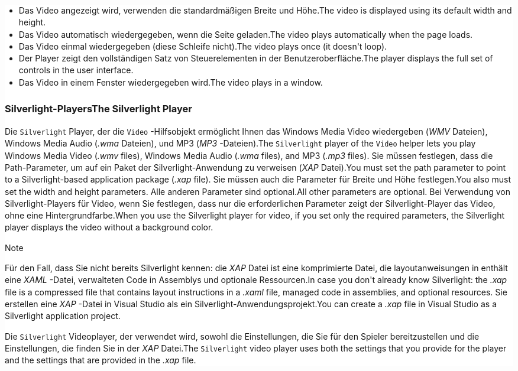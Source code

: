 - <span data-ttu-id="7fa4b-146">Das Video angezeigt wird, verwenden die standardmäßigen Breite und Höhe.</span><span class="sxs-lookup"><span data-stu-id="7fa4b-146">The video is displayed using its default width and height.</span></span>
- <span data-ttu-id="7fa4b-147">Das Video automatisch wiedergegeben, wenn die Seite geladen.</span><span class="sxs-lookup"><span data-stu-id="7fa4b-147">The video plays automatically when the page loads.</span></span>
- <span data-ttu-id="7fa4b-148">Das Video einmal wiedergegeben (diese Schleife nicht).</span><span class="sxs-lookup"><span data-stu-id="7fa4b-148">The video plays once (it doesn't loop).</span></span>
- <span data-ttu-id="7fa4b-149">Der Player zeigt den vollständigen Satz von Steuerelementen in der Benutzeroberfläche.</span><span class="sxs-lookup"><span data-stu-id="7fa4b-149">The player displays the full set of controls in the user interface.</span></span>
- <span data-ttu-id="7fa4b-150">Das Video in einem Fenster wiedergegeben wird.</span><span class="sxs-lookup"><span data-stu-id="7fa4b-150">The video plays in a window.</span></span>

### <a name="the-silverlight-player"></a><span data-ttu-id="7fa4b-151">Silverlight-Players</span><span class="sxs-lookup"><span data-stu-id="7fa4b-151">The Silverlight Player</span></span>

<span data-ttu-id="7fa4b-152">Die `Silverlight` Player, der die `Video` -Hilfsobjekt ermöglicht Ihnen das Windows Media Video wiedergeben (*WMV* Dateien), Windows Media Audio (*.wma* Dateien), und MP3 (*MP3* -Dateien).</span><span class="sxs-lookup"><span data-stu-id="7fa4b-152">The `Silverlight` player of the `Video` helper lets you play Windows Media Video (*.wmv* files), Windows Media Audio (*.wma* files), and MP3 (*.mp3* files).</span></span> <span data-ttu-id="7fa4b-153">Sie müssen festlegen, dass die Path-Parameter, um auf ein Paket der Silverlight-Anwendung zu verweisen (*XAP* Datei).</span><span class="sxs-lookup"><span data-stu-id="7fa4b-153">You must set the path parameter to point to a Silverlight-based application package (*.xap* file).</span></span> <span data-ttu-id="7fa4b-154">Sie müssen auch die Parameter für Breite und Höhe festlegen.</span><span class="sxs-lookup"><span data-stu-id="7fa4b-154">You also must set the width and height parameters.</span></span> <span data-ttu-id="7fa4b-155">Alle anderen Parameter sind optional.</span><span class="sxs-lookup"><span data-stu-id="7fa4b-155">All other parameters are optional.</span></span> <span data-ttu-id="7fa4b-156">Bei Verwendung von Silverlight-Players für Video, wenn Sie festlegen, dass nur die erforderlichen Parameter zeigt der Silverlight-Player das Video, ohne eine Hintergrundfarbe.</span><span class="sxs-lookup"><span data-stu-id="7fa4b-156">When you use the Silverlight player for video, if you set only the required parameters, the Silverlight player displays the video without a background color.</span></span>

> [!NOTE]
> <span data-ttu-id="7fa4b-157">Für den Fall, dass Sie nicht bereits Silverlight kennen: die *XAP* Datei ist eine komprimierte Datei, die layoutanweisungen in enthält eine *XAML* -Datei, verwalteten Code in Assemblys und optionale Ressourcen.</span><span class="sxs-lookup"><span data-stu-id="7fa4b-157">In case you don't already know Silverlight: the *.xap* file is a compressed file that contains layout instructions in a *.xaml* file, managed code in assemblies, and optional resources.</span></span> <span data-ttu-id="7fa4b-158">Sie erstellen eine *XAP* -Datei in Visual Studio als ein Silverlight-Anwendungsprojekt.</span><span class="sxs-lookup"><span data-stu-id="7fa4b-158">You can create a *.xap* file in Visual Studio as a Silverlight application project.</span></span>


<span data-ttu-id="7fa4b-159">Die `Silverlight` Videoplayer, der verwendet wird, sowohl die Einstellungen, die Sie für den Spieler bereitzustellen und die Einstellungen, die finden Sie in der *XAP* Datei.</span><span class="sxs-lookup"><span data-stu-id="7fa4b-159">The `Silverlight` video player uses both the settings that you provide for the player and the settings that are provided in the *.xap* file.</span></span>
